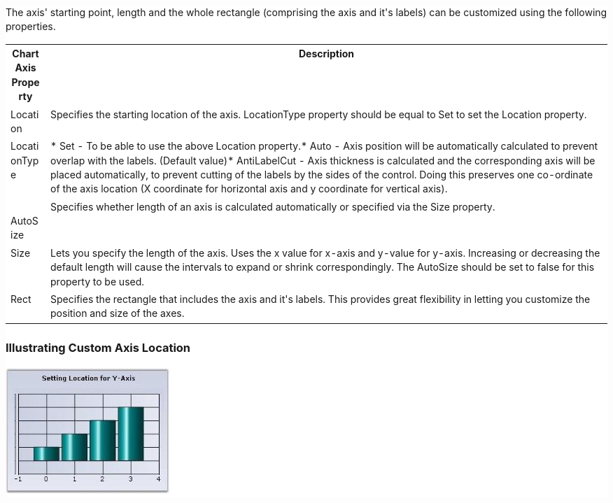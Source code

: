 The axis' starting point, length and the whole rectangle (comprising the axis and it's labels) can be customized using the following properties.


<table>
<tr>
<th>
ChartAxis Property</th><th>
Description</th></tr>
<tr>
<td>
Location</td><td>
Specifies the starting location of the axis. LocationType property should be equal to Set to set the Location property.</td></tr>
<tr>
<td>
LocationType</td><td>
* Set - To be able to use the above Location property.* Auto - Axis position will be automatically calculated to prevent overlap with the labels. (Default value)* AntiLabelCut - Axis thickness is calculated and the corresponding axis will be placed automatically, to prevent cutting of the labels by the sides of the control. Doing this preserves one co-ordinate of the axis location (X coordinate for horizontal axis and y coordinate for vertical axis).</td></tr>
<tr>
<td>
<br>AutoSize</td><td>
Specifies whether length of an axis is calculated automatically or specified via the Size property.</td></tr>
<tr>
<td>
Size</td><td>
Lets you specify the length of the axis. Uses the x value for x-axis and y-value for y-axis. Increasing or decreasing the default length will cause the intervals to expand or shrink correspondingly. The AutoSize should be set to false for this property to be used.</td></tr>
<tr>
<td>
Rect</td><td>
Specifies the rectangle that includes the axis and it's labels. This provides great flexibility in letting you customize the position and size of the axes.</td></tr>
</table>


### Illustrating Custom Axis Location

![](Chart-Axes_images/Chart-Axes_img11.jpeg)
